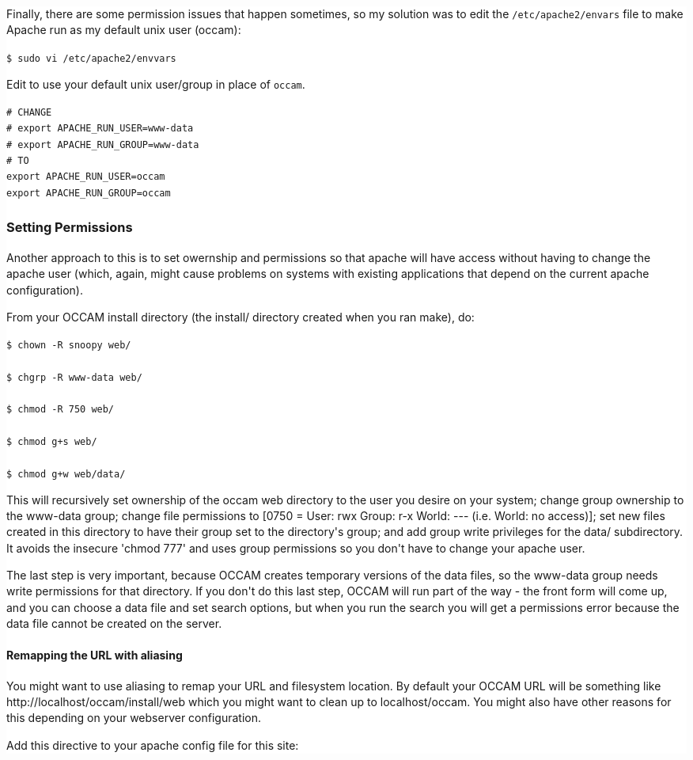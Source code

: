 Finally, there are some permission issues that happen sometimes, so my solution was to edit the `/etc/apache2/envars` file to make Apache run as my default unix user (occam):

```
$ sudo vi /etc/apache2/envvars
```

Edit to use your default unix user/group in place of `occam`.

```
# CHANGE
# export APACHE_RUN_USER=www-data
# export APACHE_RUN_GROUP=www-data
# TO
export APACHE_RUN_USER=occam
export APACHE_RUN_GROUP=occam
```

### Setting Permissions

Another approach to this is to set owernship and permissions so that apache will have access without having to change the apache user (which, again, might cause problems on systems with existing applications that depend on the current apache configuration). 

From your OCCAM install directory (the install/ directory created when you ran make), do:

```
$ chown -R snoopy web/

$ chgrp -R www-data web/

$ chmod -R 750 web/

$ chmod g+s web/

$ chmod g+w web/data/
```
This will recursively set ownership of the occam web directory to the user you desire on your system; change group ownership to the www-data group; change file permissions to [0750 = User: rwx  Group: r-x  World: --- (i.e. World: no access)]; set new files created in this directory to have their group set to the directory's group; and add group write privileges for the data/ subdirectory. It avoids the insecure 'chmod 777' and uses group permissions so you don't have to change your apache user.

The last step is very important, because OCCAM creates temporary versions of the data files, so the www-data group needs write permissions for that directory. If you don't do this last step, OCCAM will run part of the way - the front form will come up, and you can choose a data file and set search options, but when you run the search you will get a permissions error because the data file cannot be created on the server.

#### Remapping the URL with aliasing

You might want to use aliasing to remap your URL and filesystem location. By default your OCCAM URL will be something like http://localhost/occam/install/web which you might want to clean up to localhost/occam. You might also have other reasons for this depending on your webserver configuration.

Add this directive to your apache config file for this site:
